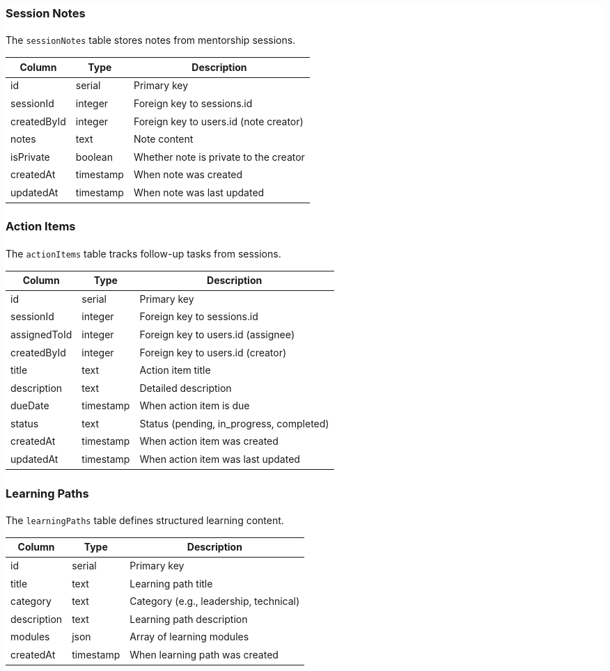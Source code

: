 ### Session Notes

The `sessionNotes` table stores notes from mentorship sessions.

| Column      | Type      | Description                             |
|-------------|-----------|-----------------------------------------|
| id          | serial    | Primary key                             |
| sessionId   | integer   | Foreign key to sessions.id              |
| createdById | integer   | Foreign key to users.id (note creator)  |
| notes       | text      | Note content                            |
| isPrivate   | boolean   | Whether note is private to the creator  |
| createdAt   | timestamp | When note was created                   |
| updatedAt   | timestamp | When note was last updated              |

### Action Items

The `actionItems` table tracks follow-up tasks from sessions.

| Column       | Type      | Description                             |
|--------------|-----------|-----------------------------------------|
| id           | serial    | Primary key                             |
| sessionId    | integer   | Foreign key to sessions.id              |
| assignedToId | integer   | Foreign key to users.id (assignee)      |
| createdById  | integer   | Foreign key to users.id (creator)       |
| title        | text      | Action item title                       |
| description  | text      | Detailed description                    |
| dueDate      | timestamp | When action item is due                 |
| status       | text      | Status (pending, in_progress, completed)|
| createdAt    | timestamp | When action item was created            |
| updatedAt    | timestamp | When action item was last updated       |

### Learning Paths

The `learningPaths` table defines structured learning content.

| Column      | Type      | Description                              |
|-------------|-----------|------------------------------------------|
| id          | serial    | Primary key                              |
| title       | text      | Learning path title                      |
| category    | text      | Category (e.g., leadership, technical)   |
| description | text      | Learning path description                |
| modules     | json      | Array of learning modules                |
| createdAt   | timestamp | When learning path was created           |
